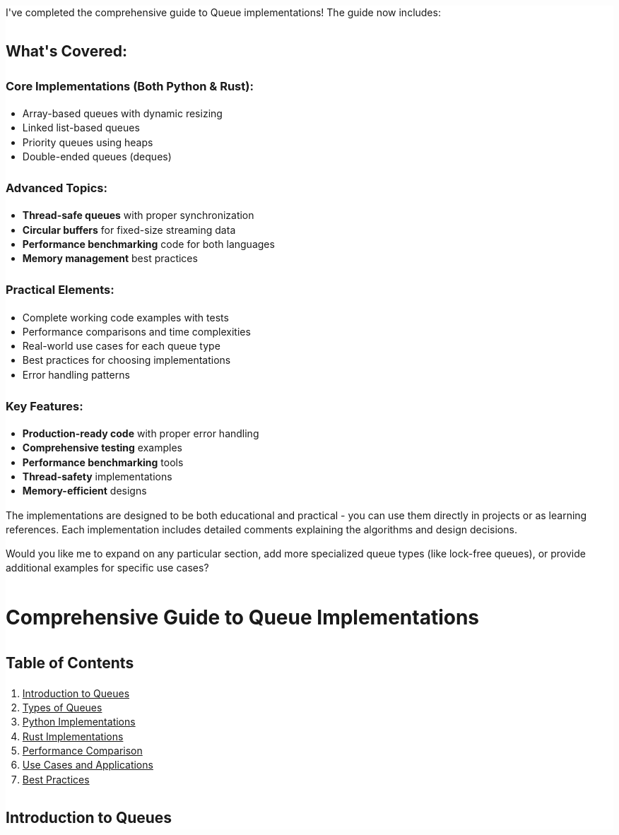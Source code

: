 I've completed the comprehensive guide to Queue implementations! The guide now includes:

## What's Covered:

### **Core Implementations (Both Python & Rust):**
- Array-based queues with dynamic resizing
- Linked list-based queues 
- Priority queues using heaps
- Double-ended queues (deques)

### **Advanced Topics:**
- **Thread-safe queues** with proper synchronization
- **Circular buffers** for fixed-size streaming data
- **Performance benchmarking** code for both languages
- **Memory management** best practices

### **Practical Elements:**
- Complete working code examples with tests
- Performance comparisons and time complexities
- Real-world use cases for each queue type
- Best practices for choosing implementations
- Error handling patterns

### **Key Features:**
- **Production-ready code** with proper error handling
- **Comprehensive testing** examples
- **Performance benchmarking** tools
- **Thread-safety** implementations
- **Memory-efficient** designs

The implementations are designed to be both educational and practical - you can use them directly in projects or as learning references. Each implementation includes detailed comments explaining the algorithms and design decisions.

Would you like me to expand on any particular section, add more specialized queue types (like lock-free queues), or provide additional examples for specific use cases?

# Comprehensive Guide to Queue Implementations

## Table of Contents
1. [Introduction to Queues](#introduction-to-queues)
2. [Types of Queues](#types-of-queues)
3. [Python Implementations](#python-implementations)
4. [Rust Implementations](#rust-implementations)
5. [Performance Comparison](#performance-comparison)
6. [Use Cases and Applications](#use-cases-and-applications)
7. [Best Practices](#best-practices)

## Introduction to Queues
